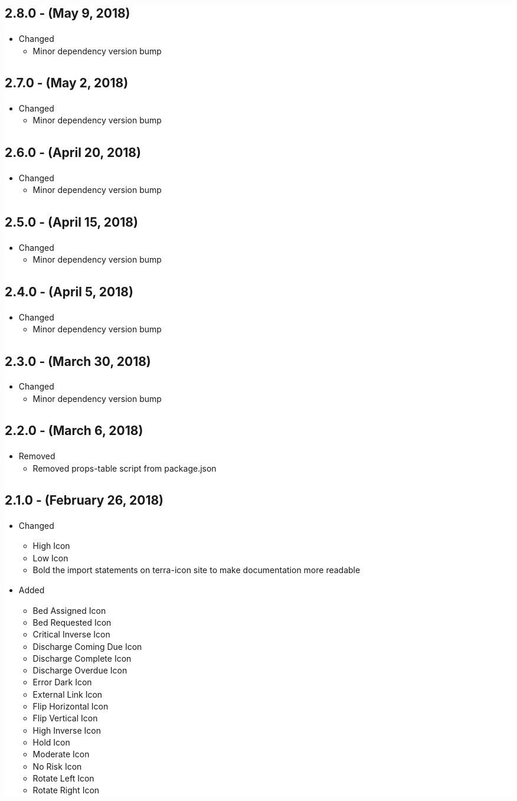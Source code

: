 ## 2.8.0 - (May 9, 2018)

* Changed
  * Minor dependency version bump

## 2.7.0 - (May 2, 2018)

* Changed
  * Minor dependency version bump

## 2.6.0 - (April 20, 2018)

* Changed
  * Minor dependency version bump

## 2.5.0 - (April 15, 2018)

* Changed
  * Minor dependency version bump

## 2.4.0 - (April 5, 2018)

* Changed
  * Minor dependency version bump

## 2.3.0 - (March 30, 2018)

* Changed
  * Minor dependency version bump

## 2.2.0 - (March 6, 2018)

* Removed
  * Removed props-table script from package.json

## 2.1.0 - (February 26, 2018)

* Changed
  * High Icon
  * Low Icon
  * Bold the import statements on terra-icon site to make documentation more readable

* Added
  * Bed Assigned Icon
  * Bed Requested Icon
  * Critical Inverse Icon
  * Discharge Coming Due Icon
  * Discharge Complete Icon
  * Discharge Overdue Icon
  * Error Dark Icon
  * External Link Icon
  * Flip Horizontal Icon
  * Flip Vertical Icon
  * High Inverse Icon
  * Hold Icon
  * Moderate Icon
  * No Risk Icon
  * Rotate Left Icon
  * Rotate Right Icon
